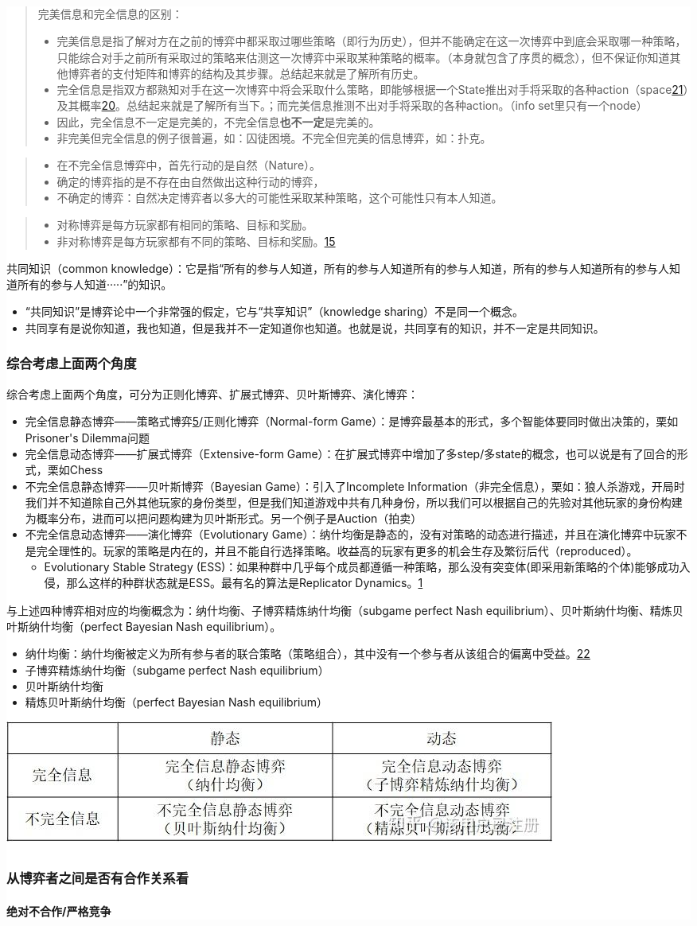 > 完美信息和完全信息的区别：
>
> - 完美信息是指了解对方在之前的博弈中都采取过哪些策略（即行为历史），但并不能确定在这一次博弈中到底会采取哪一种策略，只能综合对手之前所有采取过的策略来估测这一次博弈中采取某种策略的概率。（本身就包含了序贯的概念），但不保证你知道其他博弈者的支付矩阵和博弈的结构及其步骤。总结起来就是了解所有历史。
> - 完全信息是指双方都熟知对手在这一次博弈中将会采取什么策略，即能够根据一个State推出对手将采取的各种action（space[21]）及其概率[20]。总结起来就是了解所有当下。；而完美信息推测不出对手将采取的各种action。（info set里只有一个node）
> - 因此，完全信息不一定是完美的，不完全信息**也不一定**是完美的。
> - 非完美但完全信息的例子很普遍，如：囚徒困境。不完全但完美的信息博弈，如：扑克。

> - 在不完全信息博弈中，首先行动的是自然（Nature）。
> - 确定的博弈指的是不存在由自然做出这种行动的博弈，
> - 不确定的博弈：自然决定博弈者以多大的可能性采取某种策略，这个可能性只有本人知道。

> - 对称博弈是每方玩家都有相同的策略、目标和奖励。
> - 非对称博弈是每方玩家都有不同的策略、目标和奖励。[15]

共同知识（common knowledge）：它是指“所有的参与人知道，所有的参与人知道所有的参与人知道，所有的参与人知道所有的参与人知道所有的参与人知道·····”的知识。
  - “共同知识”是博弈论中一个非常强的假定，它与“共享知识”（knowledge sharing）不是同一个概念。
  - 共同享有是说你知道，我也知道，但是我并不一定知道你也知道。也就是说，共同享有的知识，并不一定是共同知识。

### 综合考虑上面两个角度

综合考虑上面两个角度，可分为正则化博弈、扩展式博弈、贝叶斯博弈、演化博弈：

- 完全信息静态博弈——策略式博弈[5]/正则化博弈（Normal-form Game）：是博弈最基本的形式，多个智能体要同时做出决策的，栗如Prisoner's Dilemma问题
- 完全信息动态博弈——扩展式博弈（Extensive-form Game）：在扩展式博弈中增加了多step/多state的概念，也可以说是有了回合的形式，栗如Chess
- 不完全信息静态博弈——贝叶斯博弈（Bayesian Game）：引入了Incomplete Information（非完全信息），栗如：狼人杀游戏，开局时我们并不知道除自己外其他玩家的身份类型，但是我们知道游戏中共有几种身份，所以我们可以根据自己的先验对其他玩家的身份构建为概率分布，进而可以把问题构建为贝叶斯形式。另一个例子是Auction（拍卖）
- 不完全信息动态博弈——演化博弈（Evolutionary Game）：纳什均衡是静态的，没有对策略的动态进行描述，并且在演化博弈中玩家不是完全理性的。玩家的策略是内在的，并且不能自行选择策略。收益高的玩家有更多的机会生存及繁衍后代（reproduced）。
  - Evolutionary Stable Strategy (ESS)：如果种群中几乎每个成员都遵循一种策略，那么没有突变体(即采用新策略的个体)能够成功入侵，那么这样的种群状态就是ESS。最有名的算法是Replicator Dynamics。[1]

与上述四种博弈相对应的均衡概念为：纳什均衡、子博弈精炼纳什均衡（subgame perfect Nash equilibrium）、贝叶斯纳什均衡、精炼贝叶斯纳什均衡（perfect Bayesian Nash equilibrium）。

- 纳什均衡：纳什均衡被定义为所有参与者的联合策略（策略组合），其中没有一个参与者从该组合的偏离中受益。[22]
- 子博弈精炼纳什均衡（subgame perfect Nash equilibrium）
- 贝叶斯纳什均衡
- 精炼贝叶斯纳什均衡（perfect Bayesian Nash equilibrium）

![博弈的四种情况](../../img/game_table.jpg)

### 从博弈者之间是否有合作关系看

#### 绝对不合作/严格竞争


[1]: https://zhuanlan.zhihu.com/p/427303297
[2]: https://ticket-assets.baai.ac.cn/uploads/%E3%80%8A%E4%BA%BA%E5%B7%A5%E6%99%BA%E8%83%BD%EF%BC%9A%E7%8E%B0%E4%BB%A3%E6%96%B9%E6%B3%95%EF%BC%88%E7%AC%AC4%E7%89%88%EF%BC%89%E3%80%8B%E6%A0%B7%E7%AB%A0.pdf
[3]: https://program-think.medium.com/%E5%8D%9A%E5%BC%88%E8%AE%BA%E5%85%A5%E9%97%A8%E6%95%99%E7%A8%8B-%E4%BB%8E%E5%9F%BA%E6%9C%AC%E6%A6%82%E5%BF%B5%E5%88%B0%E5%85%B7%E4%BD%93%E6%A1%88%E4%BE%8B-2d0e54294318
[4]: https://zhuanlan.zhihu.com/p/78373209
[5]: https://www.zhihu.com/column/c_1255623490327375872
[6]: https://program-think.blogspot.com/2019/04/996-Working-Hour-System.html
[7]: https://www.youtube.com/watch?v=J8fjBHJeifQ
[8]: https://wwwtest.snai.edu/xwzxVS/info_653.aspx?itemid=31098
[9]: http://jpk.pku.edu.cn/course/byysh/files/ppt/ch6.pdf
[10]: https://wwwtest.snai.edu/xwzxVS/info_653.aspx?itemid=31098
[11]: https://www.zhihu.com/column/c_1433451782463078400
[12]: https://zhuanlan.zhihu.com/p/422553441
[13]: https://zhuanlan.zhihu.com/p/422905899
[14]: https://zhuanlan.zhihu.com/p/423175693
[15]: https://blog.csdn.net/cf2SudS8x8F0v/article/details/79102339
[16]: https://baike.baidu.com/item/%E5%90%88%E4%BD%9C%E5%8D%9A%E5%BC%88/554635#:~:text=%E5%90%88%E4%BD%9C%E5%8D%9A%E5%BC%88%E6%98%AF%E6%8C%87%E4%B8%80%E4%BA%9B,%E5%88%A9%E7%9B%8A%E6%9C%89%E6%89%80%E5%A2%9E%E5%8A%A0%E7%9A%84%E3%80%82
[17]: https://baike.baidu.com/item/%E9%9B%B6%E5%92%8C%E5%8D%9A%E5%BC%88/3562463
[18]: https://baike.baidu.com/item/%E5%90%88%E4%BD%9C%E5%8D%9A%E5%BC%88/554635
[19]: https://swarma.org/?p=23962
[20]: https://www.zhihu.com/question/57529962/answer/153365291
[21]: https://www.zhihu.com/question/57529962/answer/153400564
[22]: https://www.zhihu.com/question/30163532/answer/2356671861
[23]: https://zhuanlan.zhihu.com/p/496461249
[24]: https://baike.baidu.com/item/%E5%B8%95%E7%B4%AF%E6%89%98%E6%9C%80%E4%BC%98/1768788
[25]: https://zhuanlan.zhihu.com/p/465332477
[26]: http://www.guob.org/course/comss32.pdf
[27]: https://zhuanlan.zhihu.com/p/396395706
[28]: https://zhuanlan.zhihu.com/p/58472297
[29]: https://jwc.gdufe.edu.cn/_upload/article/files/68/96/872c060340f68ed6f57bd9450b2f/c651f566-3867-4bae-a585-68fe17cec17b.pdf
[30]: https://www.bilibili.com/video/BV1mV4y1u7mJ/
[31]: https://www.youtube.com/watch?v=BUn88WTmcOU
[32]: https://www.cnblogs.com/Renyi-Fan/p/13324338.html
[33]: https://www.cnblogs.com/Renyi-Fan/p/13331350.html
[34]: https://wiki.mbalib.com/wiki/%E4%BF%A1%E5%8F%B7%E5%8D%9A%E5%BC%88
[35]: https://zhuanlan.zhihu.com/p/479476471
[36]: https://www.researchgate.net/publication/266990071_Signal_games_and_pragmatic_analysis?enrichId=rgreq-74767e5f7e98b606d4fceb27323c0440-XXX&enrichSource=Y292ZXJQYWdlOzI2Njk5MDA3MTtBUzoxNTMxNzgwMjQ3MTQyNDBAMTQxMzUzMTg5NTMzOQ%3D%3D&el=1_x_3&_esc=publicationCoverPdf
[37]: https://www.bilibili.com/video/BV16T4y1w7gY